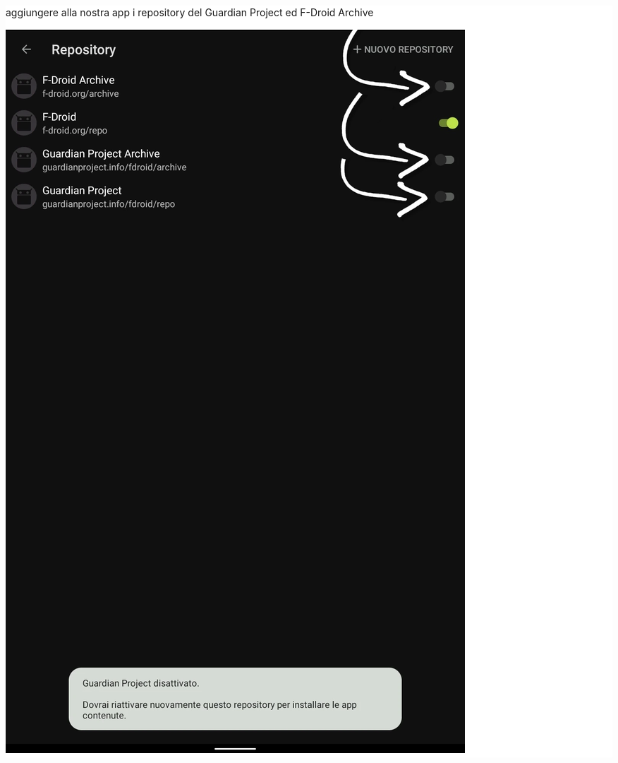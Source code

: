 aggiungere alla nostra app i repository del Guardian Project ed F-Droid Archive

![img](assets/it/26.webp)

